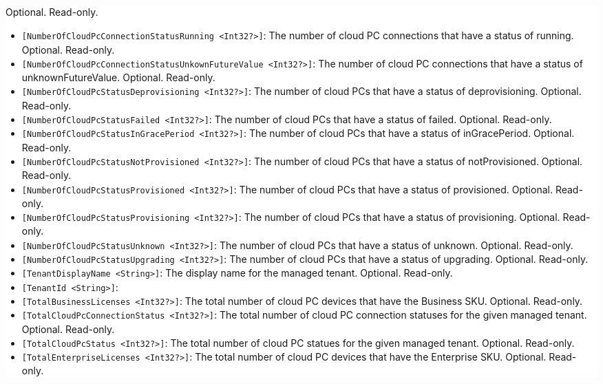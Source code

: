 Optional.
Read-only.
  - `[NumberOfCloudPcConnectionStatusRunning <Int32?>]`: The number of cloud PC connections that have a status of running.
Optional.
Read-only.
  - `[NumberOfCloudPcConnectionStatusUnkownFutureValue <Int32?>]`: The number of cloud PC connections that have a status of unknownFutureValue.
Optional.
Read-only.
  - `[NumberOfCloudPcStatusDeprovisioning <Int32?>]`: The number of cloud PCs that have a status of deprovisioning.
Optional.
Read-only.
  - `[NumberOfCloudPcStatusFailed <Int32?>]`: The number of cloud PCs that have a status of failed.
Optional.
Read-only.
  - `[NumberOfCloudPcStatusInGracePeriod <Int32?>]`: The number of cloud PCs that have a status of inGracePeriod.
Optional.
Read-only.
  - `[NumberOfCloudPcStatusNotProvisioned <Int32?>]`: The number of cloud PCs that have a status of notProvisioned.
Optional.
Read-only.
  - `[NumberOfCloudPcStatusProvisioned <Int32?>]`: The number of cloud PCs that have a status of provisioned.
Optional.
Read-only.
  - `[NumberOfCloudPcStatusProvisioning <Int32?>]`: The number of cloud PCs that have a status of provisioning.
Optional.
Read-only.
  - `[NumberOfCloudPcStatusUnknown <Int32?>]`: The number of cloud PCs that have a status of unknown.
Optional.
Read-only.
  - `[NumberOfCloudPcStatusUpgrading <Int32?>]`: The number of cloud PCs that have a status of upgrading.
Optional.
Read-only.
  - `[TenantDisplayName <String>]`: The display name for the managed tenant.
Optional.
Read-only.
  - `[TenantId <String>]`: 
  - `[TotalBusinessLicenses <Int32?>]`: The total number of cloud PC devices that have the Business SKU.
Optional.
Read-only.
  - `[TotalCloudPcConnectionStatus <Int32?>]`: The total number of cloud PC connection statuses for the given managed tenant.
Optional.
Read-only.
  - `[TotalCloudPcStatus <Int32?>]`: The total number of cloud PC statues for the given managed tenant.
Optional.
Read-only.
  - `[TotalEnterpriseLicenses <Int32?>]`: The total number of cloud PC devices that have the Enterprise SKU.
Optional.
Read-only.
